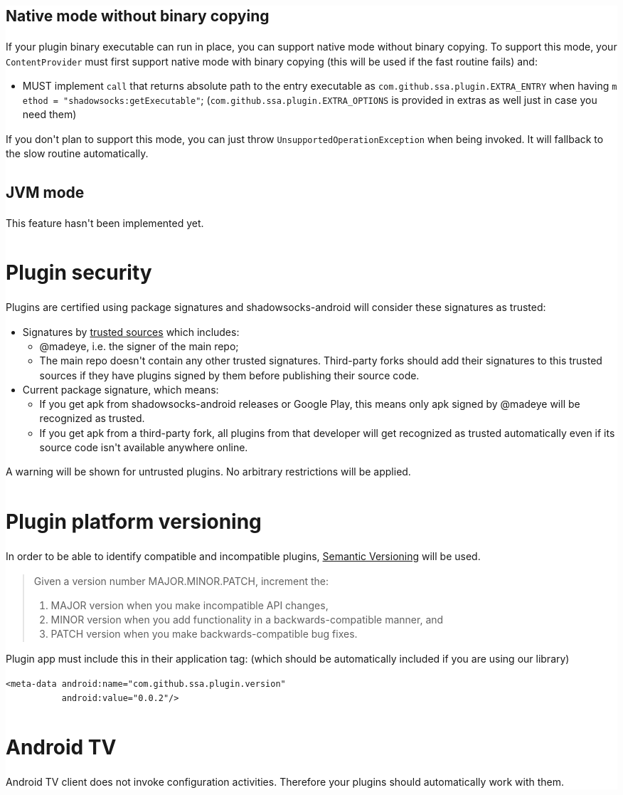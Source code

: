 ## Native mode without binary copying

If your plugin binary executable can run in place, you can support native mode without binary
 copying. To support this mode, your `ContentProvider` must first support native mode with binary
 copying (this will be used if the fast routine fails) and:

* MUST implement `call` that returns absolute path to the entry executable as
  `com.github.ssa.plugin.EXTRA_ENTRY` when having `method = "shadowsocks:getExecutable"`;
  (`com.github.ssa.plugin.EXTRA_OPTIONS` is provided in extras as well just in case you
  need them)

If you don't plan to support this mode, you can just throw `UnsupportedOperationException` when
 being invoked. It will fallback to the slow routine automatically.

## JVM mode

This feature hasn't been implemented yet.

# Plugin security

Plugins are certified using package signatures and shadowsocks-android will consider these
 signatures as trusted:

* Signatures by [trusted sources](/mobile/src/main/java/com/github/shadowsocks/plugin/PluginManager.kt#L39)
  which includes:
  - @madeye, i.e. the signer of the main repo;
  - The main repo doesn't contain any other trusted signatures. Third-party forks should add their
    signatures to this trusted sources if they have plugins signed by them before publishing their
    source code.
* Current package signature, which means:
  - If you get apk from shadowsocks-android releases or Google Play, this means only apk signed by
    @madeye will be recognized as trusted.
  - If you get apk from a third-party fork, all plugins from that developer will get recognized as
    trusted automatically even if its source code isn't available anywhere online.

A warning will be shown for untrusted plugins. No arbitrary restrictions will be applied.

# Plugin platform versioning

In order to be able to identify compatible and incompatible plugins, [Semantic
 Versioning](http://semver.org/) will be used.

>Given a version number MAJOR.MINOR.PATCH, increment the:
>
>1. MAJOR version when you make incompatible API changes,
>2. MINOR version when you add functionality in a backwards-compatible manner, and
>3. PATCH version when you make backwards-compatible bug fixes.

Plugin app must include this in their application tag: (which should be automatically included if
 you are using our library)

```
<meta-data android:name="com.github.ssa.plugin.version"
           android:value="0.0.2"/>
```

# Android TV

Android TV client does not invoke configuration activities. Therefore your plugins should automatically work with them.
